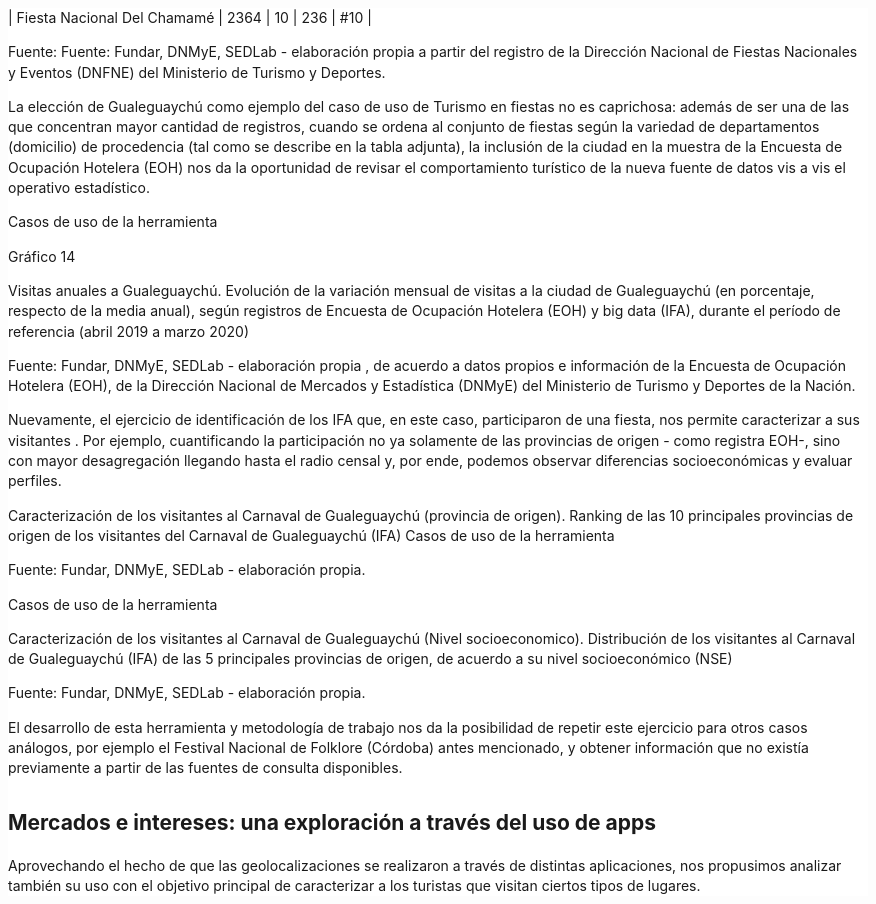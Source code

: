 | Fiesta Nacional Del Chamamé            |     2364     |                   10 |                           236 | #10                        |

Fuente: Fuente: Fundar, DNMyE, SEDLab - elaboración propia a partir del registro de la Dirección Nacional de Fiestas Nacionales y Eventos (DNFNE) del Ministerio de Turismo y Deportes.

La elección de Gualeguaychú como ejemplo del caso de uso de Turismo en fiestas no es caprichosa: además de ser una de las que concentran mayor cantidad de registros, cuando se ordena al conjunto de fiestas según la variedad de departamentos (domicilio) de procedencia (tal como se describe en la tabla adjunta), la inclusión de la ciudad en la muestra de la Encuesta de Ocupación Hotelera (EOH) nos da la oportunidad de revisar el comportamiento turístico de la nueva fuente de datos vis a vis el operativo estadístico.

Casos de uso de la herramienta

Gráfico 14



Visitas anuales a Gualeguaychú. Evolución de la variación mensual de visitas a la ciudad de Gualeguaychú (en porcentaje, respecto de la media anual), según registros de Encuesta de Ocupación Hotelera (EOH) y big data (IFA), durante el período de referencia (abril 2019 a marzo 2020)



Fuente: Fundar, DNMyE, SEDLab - elaboración propia , de acuerdo a datos propios e información de la Encuesta de Ocupación Hotelera (EOH), de la Dirección Nacional de Mercados y Estadística (DNMyE) del Ministerio de Turismo y Deportes de la Nación.

Nuevamente, el ejercicio de identificación de los IFA que, en este caso, participaron de una fiesta, nos permite caracterizar a sus visitantes . Por ejemplo, cuantificando la participación no ya solamente de las provincias de origen - como registra EOH-, sino con mayor desagregación llegando hasta el radio censal y, por ende, podemos observar diferencias socioeconómicas y evaluar perfiles.

Caracterización de los visitantes al Carnaval de Gualeguaychú (provincia de origen). Ranking de las 10 principales provincias de origen de los visitantes del Carnaval de Gualeguaychú (IFA) Casos de uso de la herramienta



Fuente: Fundar, DNMyE, SEDLab - elaboración propia.

Casos de uso de la herramienta

Caracterización de los visitantes al Carnaval de Gualeguaychú (Nivel socioeconomico). Distribución de los visitantes al Carnaval de Gualeguaychú (IFA) de las 5 principales provincias de origen, de acuerdo a su nivel socioeconómico (NSE)



Fuente: Fundar, DNMyE, SEDLab - elaboración propia.

El desarrollo de esta herramienta y metodología de trabajo nos da la posibilidad de repetir este ejercicio para otros casos análogos, por ejemplo el Festival Nacional de Folklore (Córdoba) antes mencionado, y obtener información que no existía previamente a partir de las fuentes de consulta disponibles.

## Mercados e intereses: una exploración a través del uso de apps

Aprovechando el hecho de que las geolocalizaciones se realizaron a través de distintas aplicaciones, nos propusimos analizar también su uso  con el objetivo principal de caracterizar a los turistas que visitan ciertos tipos de lugares.

